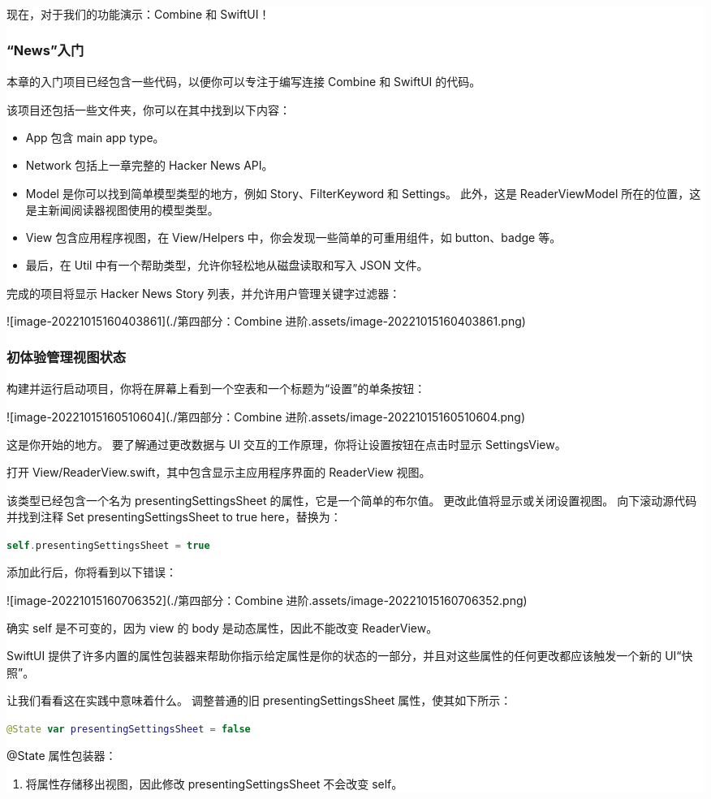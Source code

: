 现在，对于我们的功能演示：Combine 和 SwiftUI！



### “News”入门

本章的入门项目已经包含一些代码，以便你可以专注于编写连接 Combine 和 SwiftUI 的代码。

该项目还包括一些文件夹，你可以在其中找到以下内容：

- App 包含 main app type。

- Network 包括上一章完整的 Hacker News API。

- Model 是你可以找到简单模型类型的地方，例如 Story、FilterKeyword 和 Settings。 此外，这是 ReaderViewModel 所在的位置，这是主新闻阅读器视图使用的模型类型。

- View 包含应用程序视图，在 View/Helpers 中，你会发现一些简单的可重用组件，如 button、badge 等。

- 最后，在 Util 中有一个帮助类型，允许你轻松地从磁盘读取和写入 JSON 文件。

完成的项目将显示 Hacker News  Story 列表，并允许用户管理关键字过滤器：

![image-20221015160403861](./第四部分：Combine 进阶.assets/image-20221015160403861.png)



### 初体验管理视图状态

构建并运行启动项目，你将在屏幕上看到一个空表和一个标题为“设置”的单条按钮：

![image-20221015160510604](./第四部分：Combine 进阶.assets/image-20221015160510604.png)

这是你开始的地方。 要了解通过更改数据与 UI 交互的工作原理，你将让设置按钮在点击时显示 SettingsView。

打开 View/ReaderView.swift，其中包含显示主应用程序界面的 ReaderView 视图。

该类型已经包含一个名为 presentingSettingsSheet 的属性，它是一个简单的布尔值。 更改此值将显示或关闭设置视图。 向下滚动源代码并找到注释 Set presentingSettingsSheet to true here，替换为：

```swift
self.presentingSettingsSheet = true
```

添加此行后，你将看到以下错误：

![image-20221015160706352](./第四部分：Combine 进阶.assets/image-20221015160706352.png)

确实 self 是不可变的，因为 view 的 body 是动态属性，因此不能改变 ReaderView。

SwiftUI 提供了许多内置的属性包装器来帮助你指示给定属性是你的状态的一部分，并且对这些属性的任何更改都应该触发一个新的 UI“快照”。

让我们看看这在实践中意味着什么。 调整普通的旧 presentingSettingsSheet 属性，使其如下所示：

```swift
@State var presentingSettingsSheet = false
```

@State 属性包装器：

1. 将属性存储移出视图，因此修改 presentingSettingsSheet 不会改变 self。
